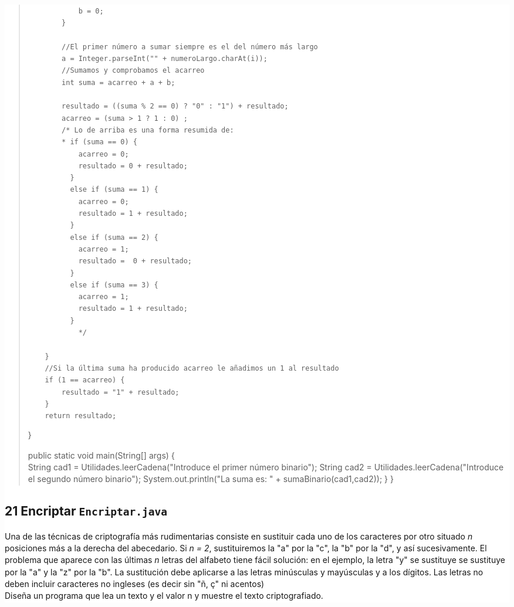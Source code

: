 >                 b = 0; 
>             }
>             
>             //El primer número a sumar siempre es el del número más largo
>             a = Integer.parseInt("" + numeroLargo.charAt(i));
>             //Sumamos y comprobamos el acarreo
>             int suma = acarreo + a + b;
> 
>             resultado = ((suma % 2 == 0) ? "0" : "1") + resultado; 
>             acarreo = (suma > 1 ? 1 : 0) ;
>             /* Lo de arriba es una forma resumida de:
>             * if (suma == 0) {
>                 acarreo = 0;
>                 resultado = 0 + resultado;
>               }
>               else if (suma == 1) {
>                 acarreo = 0;
>                 resultado = 1 + resultado;
>               }
>               else if (suma == 2) {
>                 acarreo = 1;
>                 resultado =  0 + resultado;
>               }
>               else if (suma == 3) {
>                 acarreo = 1;
>                 resultado = 1 + resultado;
>               }
>                 */
>             
>         }
> 	      //Si la última suma ha producido acarreo le añadimos un 1 al resultado
> 	      if (1 == acarreo) {
> 	    	  resultado = "1" + resultado;
> 	      }
> 	      return resultado;
> 	}
> 	
> 	public static void main(String[] args) {		
> 		String cad1 = Utilidades.leerCadena("Introduce el primer número binario");
> 		String cad2 = Utilidades.leerCadena("Introduce el segundo número binario");
> 		System.out.println("La suma es: " + sumaBinario(cad1,cad2));
> 	}
> }
> ```

## 21 Encriptar `Encriptar.java`

Una de las técnicas de criptografía más rudimentarias consiste en sustituir cada uno de los caracteres por otro situado _n_ posiciones más a la derecha del abecedario. Si _n = 2_, sustituiremos la "a" por la "c", la "b" por la "d", y así sucesivamente. El problema que aparece con las últimas _n_ letras del alfabeto tiene fácil solución: en el ejemplo, la letra "y" se sustituye se sustituye por la "a" y la "z" por la "b". La sustitución debe aplicarse a las letras minúsculas y mayúsculas y a los dígitos. Las letras no deben incluir caracteres no ingleses \(es decir sin "ñ, ç" ni acentos\)  
Diseña un programa que lea un texto y el valor n y muestre el texto criptografiado.  
